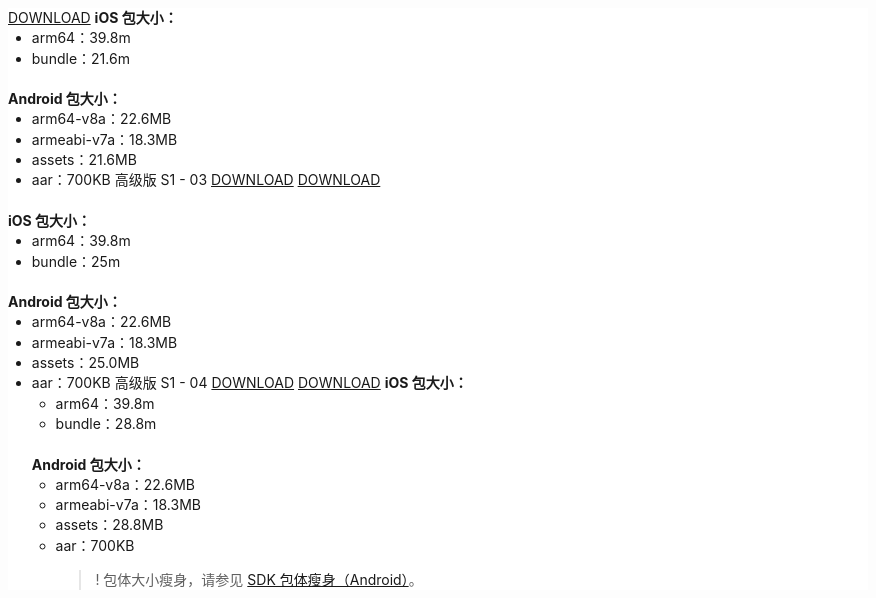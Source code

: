 <td ><a href="https://mediacloud-76607.gzc.vod.tencent-cloud.com/TencentEffect/Android/2.4.1.119/xmagic_S1-02_android_2.4.1.119.zip">DOWNLOAD</a></td>
<td >
<b>iOS 包大小：</b><ul style="margin:0"><li/>arm64：39.8m<li/>bundle：21.6m</ul><br>
<b>Android 包大小：</b><ul style="margin:0"><li/>arm64-v8a：22.6MB<li/>armeabi-v7a：18.3MB<li/>assets：21.6MB<li/>aar：700KB
</td>
</tr>
<tr>
<td >高级版 S1 - 03</td>
<td ><a href="https://mediacloud-76607.gzc.vod.tencent-cloud.com/TencentEffect/iOS/2.4.1.69/xmagic_res_s103_ios.zip">DOWNLOAD</a></td>
<td ><a href="https://mediacloud-76607.gzc.vod.tencent-cloud.com/TencentEffect/Android/2.4.1.119/xmagic_S1-03_android_2.4.1.119.zip">DOWNLOAD</a></td>
<td ></ul><br>
<b>iOS 包大小：</b><ul style="margin:0"><li/>arm64：39.8m<li/>bundle：25m</ul><br>
<b>Android 包大小：</b><ul style="margin:0"><li/>arm64-v8a：22.6MB<li/>armeabi-v7a：18.3MB<li/>assets：25.0MB<li/>aar：700KB
</td>
</tr>
<tr>
<td >高级版 S1 - 04</td>
<td ><a href="https://mediacloud-76607.gzc.vod.tencent-cloud.com/TencentEffect/iOS/2.4.1.69/xmagic_res_s104_ios.zip">DOWNLOAD</a></td>
<td ><a href="https://mediacloud-76607.gzc.vod.tencent-cloud.com/TencentEffect/Android/2.4.1.119/xmagic_S1-04_android_2.4.1.119.zip">DOWNLOAD</a></td>
<td >
<b>iOS 包大小：</b><ul style="margin:0"><li/>arm64：39.8m<li/>bundle：28.8m</ul><br>
<b>Android 包大小：</b><ul style="margin:0"><li/>arm64-v8a：22.6MB<li/>armeabi-v7a：18.3MB<li/>assets：28.8MB<li/>aar：700KB
</td>
</tr>
</tbody></table>

> ! 包体大小瘦身，请参见 [SDK 包体瘦身（Android）](https://cloud.tencent.com/document/product/616/73016)。
